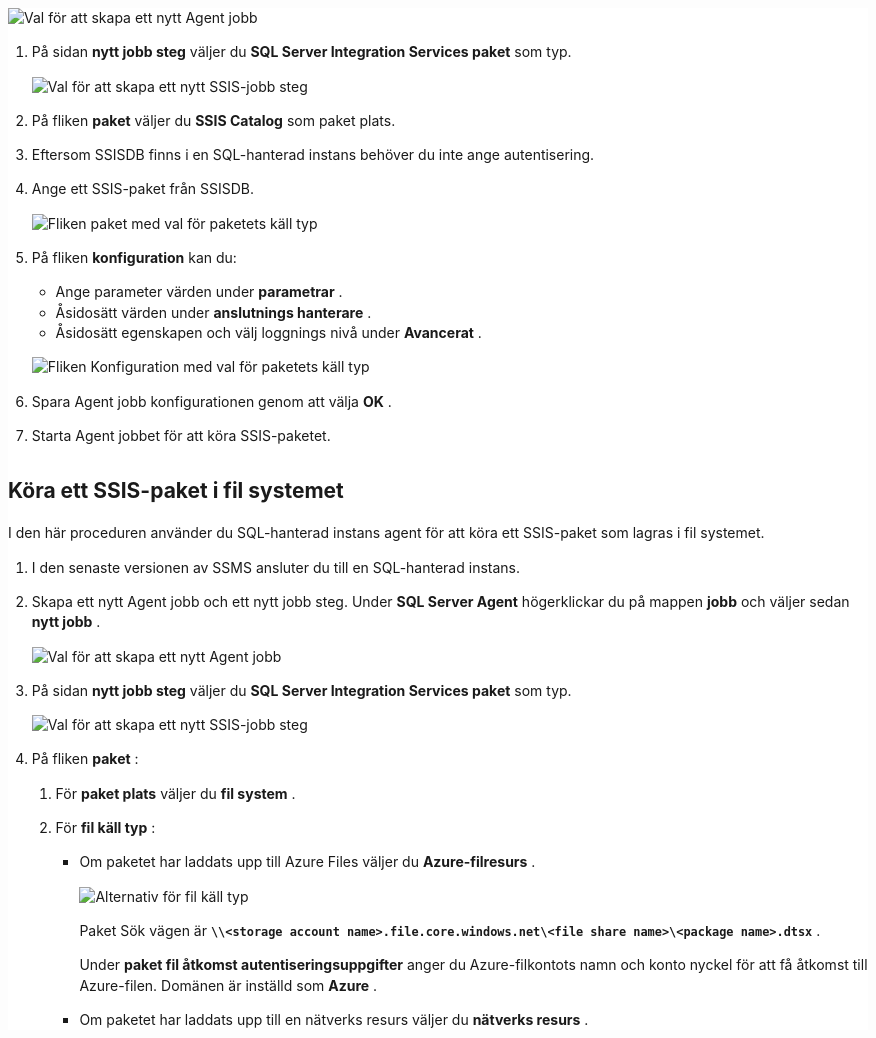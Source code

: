    ![Val för att skapa ett nytt Agent jobb](./media/how-to-invoke-ssis-package-managed-instance-agent/new-agent-job.png)

1. På sidan **nytt jobb steg** väljer du **SQL Server Integration Services paket** som typ.

   ![Val för att skapa ett nytt SSIS-jobb steg](./media/how-to-invoke-ssis-package-managed-instance-agent/new-ssis-job-step.png)

1. På fliken **paket** väljer du **SSIS Catalog** som paket plats.
1. Eftersom SSISDB finns i en SQL-hanterad instans behöver du inte ange autentisering.
1. Ange ett SSIS-paket från SSISDB.

   ![Fliken paket med val för paketets käll typ](./media/how-to-invoke-ssis-package-managed-instance-agent/package-source-ssisdb.png)

1. På fliken **konfiguration** kan du:
  
   - Ange parameter värden under **parametrar** .
   - Åsidosätt värden under **anslutnings hanterare** .
   - Åsidosätt egenskapen och välj loggnings nivå under **Avancerat** .

   ![Fliken Konfiguration med val för paketets käll typ](./media/how-to-invoke-ssis-package-managed-instance-agent/package-source-ssisdb-configuration.png)

1. Spara Agent jobb konfigurationen genom att välja **OK** .
1. Starta Agent jobbet för att köra SSIS-paketet.

## <a name="run-an-ssis-package-in-the-file-system"></a>Köra ett SSIS-paket i fil systemet

I den här proceduren använder du SQL-hanterad instans agent för att köra ett SSIS-paket som lagras i fil systemet.

1. I den senaste versionen av SSMS ansluter du till en SQL-hanterad instans.
1. Skapa ett nytt Agent jobb och ett nytt jobb steg. Under **SQL Server Agent** högerklickar du på mappen **jobb** och väljer sedan **nytt jobb** .

   ![Val för att skapa ett nytt Agent jobb](./media/how-to-invoke-ssis-package-managed-instance-agent/new-agent-job.png)

1. På sidan **nytt jobb steg** väljer du **SQL Server Integration Services paket** som typ.

   ![Val för att skapa ett nytt SSIS-jobb steg](./media/how-to-invoke-ssis-package-managed-instance-agent/new-ssis-job-step.png)

1. På fliken **paket** :

   1. För **paket plats** väljer du **fil system** .

   1. För **fil käll typ** :

      - Om paketet har laddats upp till Azure Files väljer du **Azure-filresurs** .

        ![Alternativ för fil käll typ](./media/how-to-invoke-ssis-package-managed-instance-agent/package-source-file-system.png)

        Paket Sök vägen är **`\\<storage account name>.file.core.windows.net\<file share name>\<package name>.dtsx`** .

        Under **paket fil åtkomst autentiseringsuppgifter** anger du Azure-filkontots namn och konto nyckel för att få åtkomst till Azure-filen. Domänen är inställd som **Azure** .

      - Om paketet har laddats upp till en nätverks resurs väljer du **nätverks resurs** .
